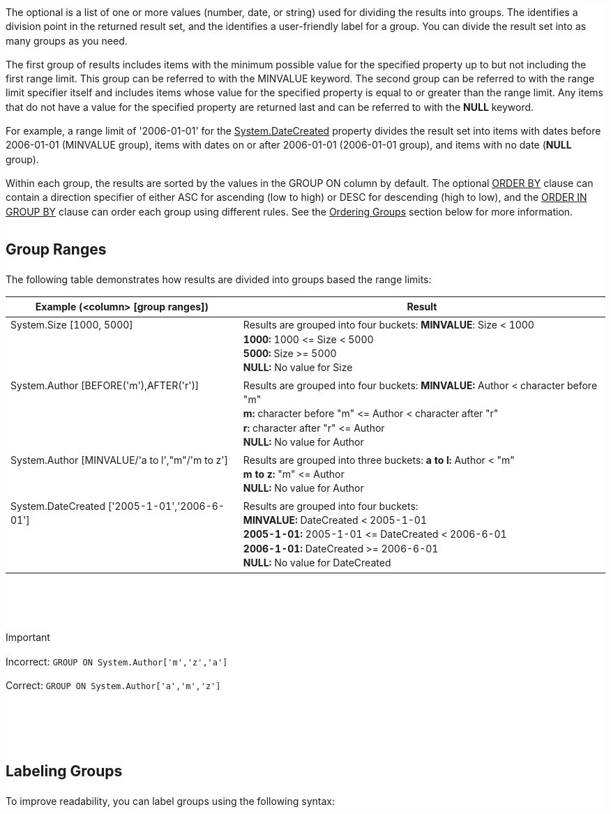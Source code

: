 The optional <group ranges> is a list of one or more values (number, date, or string) used for dividing the results into groups. The <range limit> identifies a division point in the returned result set, and the <label> identifies a user-friendly label for a group. You can divide the result set into as many groups as you need.

The first group of results includes items with the minimum possible value for the specified property up to but not including the first range limit. This group can be referred to with the MINVALUE keyword. The second group can be referred to with the range limit specifier itself and includes items whose value for the specified property is equal to or greater than the range limit. Any items that do not have a value for the specified property are returned last and can be referred to with the **NULL** keyword.

For example, a range limit of '2006-01-01' for the [System.DateCreated](../properties/props-system-datecreated.md) property divides the result set into items with dates before 2006-01-01 (MINVALUE group), items with dates on or after 2006-01-01 (2006-01-01 group), and items with no date (**NULL** group).

Within each group, the results are sorted by the values in the GROUP ON column by default. The optional [ORDER BY](-search-sql-orderby.md) clause can contain a direction specifier of either ASC for ascending (low to high) or DESC for descending (high to low), and the [ORDER IN GROUP BY](-search-sql-orderingroup.md) clause can order each group using different rules. See the [Ordering Groups](#ordering-groups) section below for more information.

## Group Ranges

The following table demonstrates how results are divided into groups based the range limits:



| Example (&lt;column&gt; \[group ranges\])        | Result                                                                                                                                                                                                                                                                         |
|--------------------------------------------------|--------------------------------------------------------------------------------------------------------------------------------------------------------------------------------------------------------------------------------------------------------------------------------|
| System.Size \[1000, 5000\]                       | Results are grouped into four buckets: **MINVALUE**: Size < 1000<br/> **1000:** 1000 <= Size < 5000<br/> **5000:** Size >= 5000<br/> **NULL:** No value for Size<br/>                                                                      |
| System.Author \[BEFORE('m'),AFTER('r')\]         | Results are grouped into four buckets: **MINVALUE:** Author < character before "m"<br/> **m:** character before "m" <= Author < character after "r"<br/> **r:** character after "r" <= Author<br/> **NULL:** No value for Author<br/>      |
| System.Author \[MINVALUE/'a to l',"m"/'m to z'\] | Results are grouped into three buckets: **a to l:** Author < "m"<br/> **m to z:** "m" <= Author <br/> **NULL:** No value for Author<br/>                                                                                                               |
| System.DateCreated \['2005-1-01','2006-6-01'\]   | Results are grouped into four buckets:<br/> **MINVALUE:** DateCreated < 2005-1-01<br/> **2005-1-01:** 2005-1-01 <= DateCreated < 2006-6-01<br/> **2006-1-01:** DateCreated >= 2006-6-01<br/> **NULL:** No value for DateCreated<br/> |



 

 

> [!IMPORTANT]
>
> Incorrect: `GROUP ON System.Author['m','z','a']`
>
> Correct: `GROUP ON System.Author['a','m','z']`

 

 

## Labeling Groups

To improve readability, you can label groups using the following syntax:
